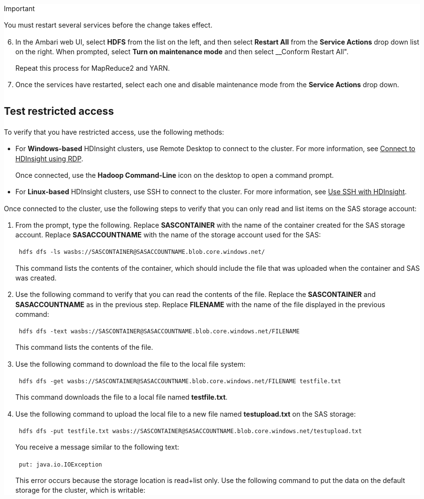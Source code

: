    > [!IMPORTANT]
   > You must restart several services before the change takes effect.

6. In the Ambari web UI, select **HDFS** from the list on the left, and then select **Restart All** from the **Service Actions** drop down list on the right. When prompted, select **Turn on maintenance mode** and then select __Conform Restart All".

    Repeat this process for MapReduce2 and YARN.

7. Once the services have restarted, select each one and disable maintenance mode from the **Service Actions** drop down.

## Test restricted access

To verify that you have restricted access, use the following methods:

* For **Windows-based** HDInsight clusters, use Remote Desktop to connect to the cluster. For more information, see [Connect to HDInsight using RDP](hdinsight-administer-use-management-portal.md#connect-to-clusters-using-rdp).

    Once connected, use the **Hadoop Command-Line** icon on the desktop to open a command prompt.
* For **Linux-based** HDInsight clusters, use SSH to connect to the cluster. For more information, see [Use SSH with HDInsight](hdinsight-hadoop-linux-use-ssh-unix.md).

Once connected to the cluster, use the following steps to verify that you can only read and list items on the SAS storage account:

1. From the prompt, type the following. Replace **SASCONTAINER** with the name of the container created for the SAS storage account. Replace **SASACCOUNTNAME** with the name of the storage account used for the SAS:

        hdfs dfs -ls wasbs://SASCONTAINER@SASACCOUNTNAME.blob.core.windows.net/

    This command lists the contents of the container, which should include the file that was uploaded when the container and SAS was created.

2. Use the following command to verify that you can read the contents of the file. Replace the **SASCONTAINER** and **SASACCOUNTNAME** as in the previous step. Replace **FILENAME** with the name of the file displayed in the previous command:

        hdfs dfs -text wasbs://SASCONTAINER@SASACCOUNTNAME.blob.core.windows.net/FILENAME

    This command lists the contents of the file.

3. Use the following command to download the file to the local file system:

        hdfs dfs -get wasbs://SASCONTAINER@SASACCOUNTNAME.blob.core.windows.net/FILENAME testfile.txt

    This command downloads the file to a local file named **testfile.txt**.

4. Use the following command to upload the local file to a new file named **testupload.txt** on the SAS storage:

        hdfs dfs -put testfile.txt wasbs://SASCONTAINER@SASACCOUNTNAME.blob.core.windows.net/testupload.txt

    You receive a message similar to the following text:

        put: java.io.IOException

    This error occurs because the storage location is read+list only. Use the following command to put the data on the default storage for the cluster, which is writable:


[powershell]: /powershell/azureps-cmdlets-docs
